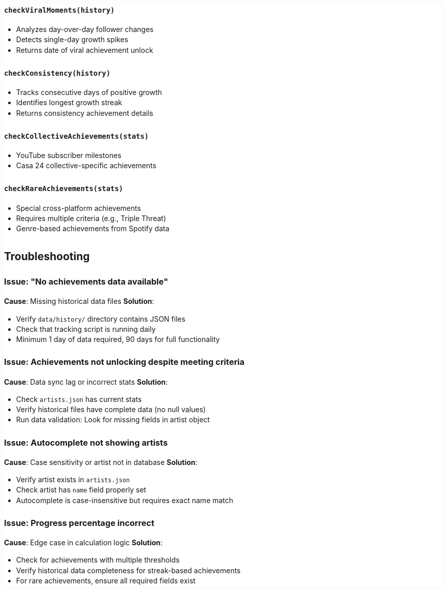 ### `checkViralMoments(history)`
- Analyzes day-over-day follower changes
- Detects single-day growth spikes
- Returns date of viral achievement unlock

### `checkConsistency(history)`
- Tracks consecutive days of positive growth
- Identifies longest growth streak
- Returns consistency achievement details

### `checkCollectiveAchievements(stats)`
- YouTube subscriber milestones
- Casa 24 collective-specific achievements

### `checkRareAchievements(stats)`
- Special cross-platform achievements
- Requires multiple criteria (e.g., Triple Threat)
- Genre-based achievements from Spotify data

## Troubleshooting

### Issue: "No achievements data available"
**Cause**: Missing historical data files
**Solution**:
- Verify `data/history/` directory contains JSON files
- Check that tracking script is running daily
- Minimum 1 day of data required, 90 days for full functionality

### Issue: Achievements not unlocking despite meeting criteria
**Cause**: Data sync lag or incorrect stats
**Solution**:
- Check `artists.json` has current stats
- Verify historical files have complete data (no null values)
- Run data validation: Look for missing fields in artist object

### Issue: Autocomplete not showing artists
**Cause**: Case sensitivity or artist not in database
**Solution**:
- Verify artist exists in `artists.json`
- Check artist has `name` field properly set
- Autocomplete is case-insensitive but requires exact name match

### Issue: Progress percentage incorrect
**Cause**: Edge case in calculation logic
**Solution**:
- Check for achievements with multiple thresholds
- Verify historical data completeness for streak-based achievements
- For rare achievements, ensure all required fields exist
